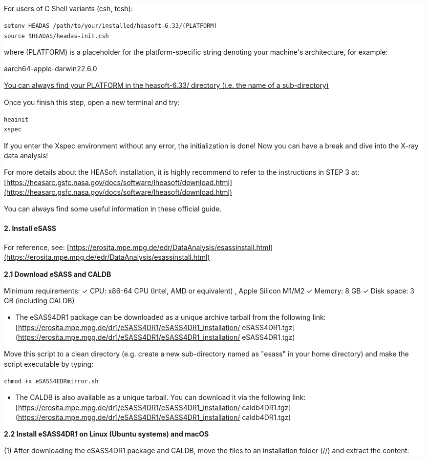 For users of C Shell variants (csh, tcsh):

    setenv HEADAS /path/to/your/installed/heasoft-6.33/(PLATFORM)
    source $HEADAS/headas-init.csh

where (PLATFORM) is a placeholder for the platform-specific string denoting your machine's architecture, for example:

aarch64-apple-darwin22.6.0

<ins>You can always find your PLATFORM in the heasoft-6.33/ directory (i.e. the name of a sub-directory)</ins>

Once you finish this step, open a new terminal and try:

    heainit
    xspec
    
If you enter the Xspec environment without any error, the initialization is done! Now you can have a break and dive into the X-ray data analysis!


For more details about the HEASoft installation, it is highly recommend to refer to the instructions in STEP 3 at:
[https://heasarc.gsfc.nasa.gov/docs/software/lheasoft/download.html](https://heasarc.gsfc.nasa.gov/docs/software/lheasoft/download.html)

You can always find some useful information in these official guide.


#### 2. Install eSASS

For reference, see:
[https://erosita.mpe.mpg.de/edr/DataAnalysis/esassinstall.html](https://erosita.mpe.mpg.de/edr/DataAnalysis/esassinstall.html)

**2.1 Download eSASS and CALDB**

Minimum requirements:
✓ CPU: x86-64 CPU (Intel, AMD or equivalent) , Apple Silicon M1/M2
✓ Memory: 8 GB
✓ Disk space: 3 GB (including CALDB)

* The eSASS4DR1 package can be downloaded as a unique archive tarball from the following link:
[https://erosita.mpe.mpg.de/dr1/eSASS4DR1/eSASS4DR1_installation/ eSASS4DR1.tgz](https://erosita.mpe.mpg.de/dr1/eSASS4DR1/eSASS4DR1_installation/ eSASS4DR1.tgz)

Move this script to a clean directory (e.g. create a new sub-directory named as "esass" in your home directory) and make the script executable by typing:

    chmod +x eSASS4EDRmirror.sh

* The CALDB is also available as a unique tarball. You can download it via the following link:
[https://erosita.mpe.mpg.de/dr1/eSASS4DR1/eSASS4DR1_installation/ caldb4DR1.tgz](https://erosita.mpe.mpg.de/dr1/eSASS4DR1/eSASS4DR1_installation/ caldb4DR1.tgz)


**2.2 Install eSASS4DR1 on Linux (Ubuntu systems) and macOS**

(1) After downloading the eSASS4DR1 package and CALDB, move the files to an installation folder (/<my eSASS path>/) and extract the content:

